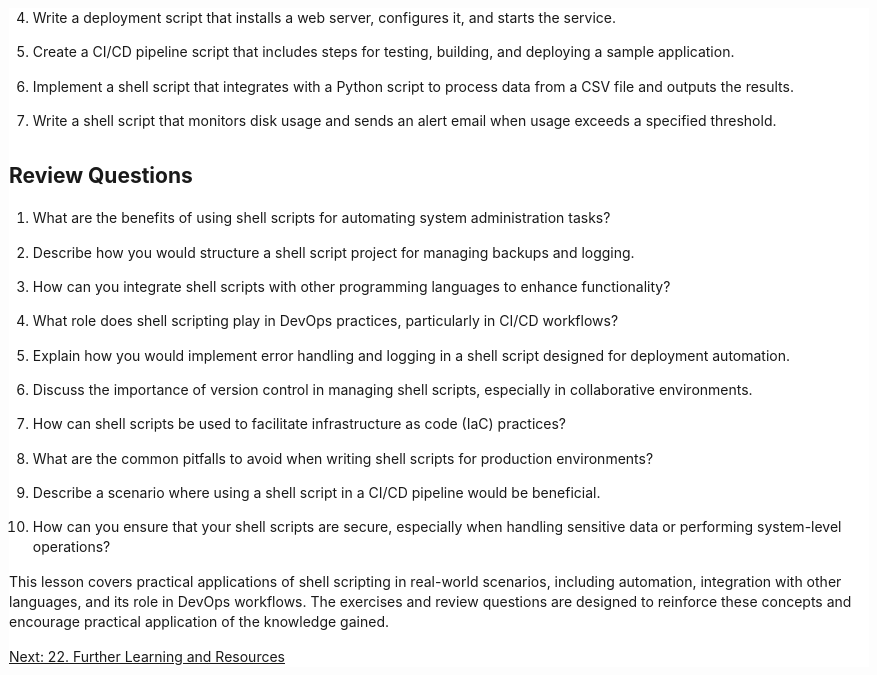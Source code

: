 4. Write a deployment script that installs a web server, configures it, and starts the service.

5. Create a CI/CD pipeline script that includes steps for testing, building, and deploying a sample application.

6. Implement a shell script that integrates with a Python script to process data from a CSV file and outputs the results.

7. Write a shell script that monitors disk usage and sends an alert email when usage exceeds a specified threshold.

## Review Questions

1. What are the benefits of using shell scripts for automating system administration tasks?

2. Describe how you would structure a shell script project for managing backups and logging.

3. How can you integrate shell scripts with other programming languages to enhance functionality?

4. What role does shell scripting play in DevOps practices, particularly in CI/CD workflows?

5. Explain how you would implement error handling and logging in a shell script designed for deployment automation.

6. Discuss the importance of version control in managing shell scripts, especially in collaborative environments.

7. How can shell scripts be used to facilitate infrastructure as code (IaC) practices?

8. What are the common pitfalls to avoid when writing shell scripts for production environments?

9. Describe a scenario where using a shell script in a CI/CD pipeline would be beneficial.

10. How can you ensure that your shell scripts are secure, especially when handling sensitive data or performing system-level operations?

This lesson covers practical applications of shell scripting in real-world scenarios, including automation, integration with other languages, and its role in DevOps workflows. The exercises and review questions are designed to reinforce these concepts and encourage practical application of the knowledge gained.

[Next: 22. Further Learning and Resources](./22_further_learning_and_resources.md)
